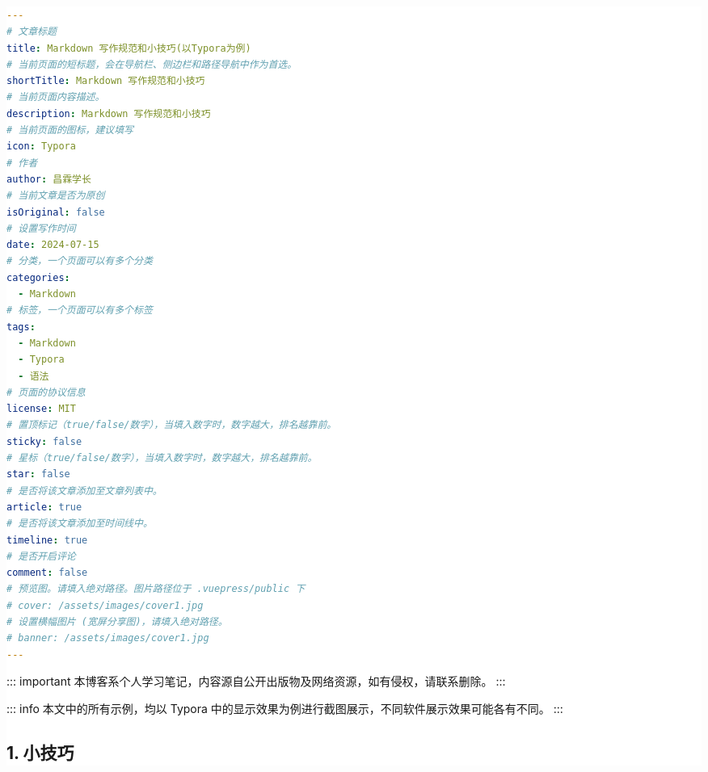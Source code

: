 ```yaml
---
# 文章标题
title: Markdown 写作规范和小技巧(以Typora为例)
# 当前页面的短标题，会在导航栏、侧边栏和路径导航中作为首选。
shortTitle: Markdown 写作规范和小技巧
# 当前页面内容描述。
description: Markdown 写作规范和小技巧
# 当前页面的图标，建议填写
icon: Typora
# 作者
author: 昌霖学长
# 当前文章是否为原创
isOriginal: false
# 设置写作时间
date: 2024-07-15
# 分类，一个页面可以有多个分类
categories: 
  - Markdown
# 标签，一个页面可以有多个标签
tags: 
  - Markdown
  - Typora
  - 语法
# 页面的协议信息
license: MIT 
# 置顶标记（true/false/数字），当填入数字时，数字越大，排名越靠前。
sticky: false
# 星标（true/false/数字），当填入数字时，数字越大，排名越靠前。
star: false
# 是否将该文章添加至文章列表中。
article: true
# 是否将该文章添加至时间线中。
timeline: true
# 是否开启评论
comment: false
# 预览图。请填入绝对路径。图片路径位于 .vuepress/public 下
# cover: /assets/images/cover1.jpg
# 设置横幅图片 (宽屏分享图)，请填入绝对路径。
# banner: /assets/images/cover1.jpg
---
```


::: important
本博客系个人学习笔记，内容源自公开出版物及网络资源，如有侵权，请联系删除。
:::

::: info
本文中的所有示例，均以 Typora 中的显示效果为例进行截图展示，不同软件展示效果可能各有不同。
:::

## 1. 小技巧
